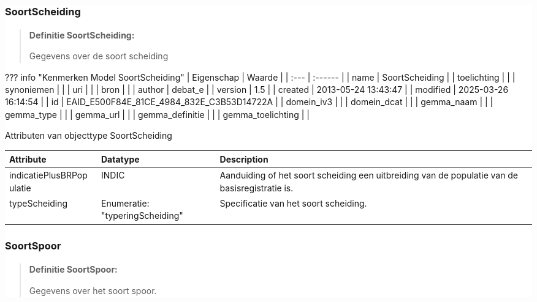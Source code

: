 

### SoortScheiding
> **Definitie SoortScheiding:** 
>
> Gegevens over de soort scheiding

??? info "Kenmerken Model SoortScheiding"
    | Eigenschap | Waarde |
    | :--- | :------ |
    | name | SoortScheiding |
    | toelichting | <memo> |
    | synoniemen |  |
    | uri |  |
    | bron |  |
    | author | debat_e |
    | version | 1.5 |
    | created | 2013-05-24 13:43:47 |
    | modified | 2025-03-26 16:14:54 |
    | id | EAID_E500F84E_81CE_4984_832E_C3B53D14722A |
    | domein_iv3 |  |
    | domein_dcat |  |
    | gemma_naam |  |
    | gemma_type |  |
    | gemma_url |  |
    | gemma_definitie |  |
    | gemma_toelichting |  |
    

Attributen van objecttype SoortScheiding

| Attribute | Datatype | Description |
| :--- | :--- | :--- |
| indicatiePlusBRPopulatie | INDIC | Aanduiding of het soort scheiding een uitbreiding van de populatie van de basisregistratie is. |
| typeScheiding | Enumeratie: "typeringScheiding" | Specificatie van het soort scheiding. |



### SoortSpoor
> **Definitie SoortSpoor:** 
>
> Gegevens over het soort spoor.
